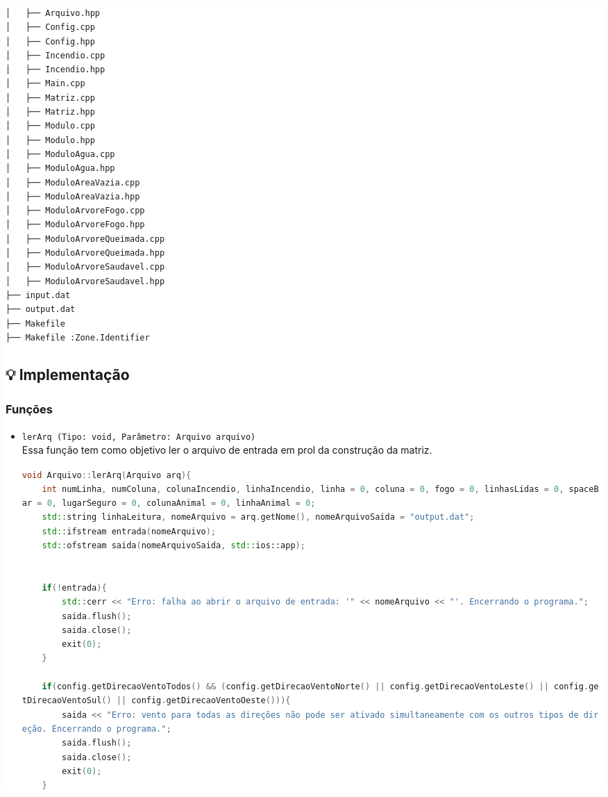 ```
│   ├── Arquivo.hpp
│   ├── Config.cpp
│   ├── Config.hpp
│   ├── Incendio.cpp
│   ├── Incendio.hpp
│   ├── Main.cpp
│   ├── Matriz.cpp
│   ├── Matriz.hpp
│   ├── Modulo.cpp
│   ├── Modulo.hpp
│   ├── ModuloAgua.cpp
│   ├── ModuloAgua.hpp
│   ├── ModuloAreaVazia.cpp
│   ├── ModuloAreaVazia.hpp
│   ├── ModuloArvoreFogo.cpp
│   ├── ModuloArvoreFogo.hpp
│   ├── ModuloArvoreQueimada.cpp
│   ├── ModuloArvoreQueimada.hpp
│   ├── ModuloArvoreSaudavel.cpp
│   ├── ModuloArvoreSaudavel.hpp
├── input.dat
├── output.dat
├── Makefile
├── Makefile :Zone.Identifier
```

## 💡 Implementação
### Funções
- `lerArq (Tipo: void, Parâmetro: Arquivo arquivo)`  
    Essa função tem como objetivo ler o arquivo de entrada em prol da construção da matriz.
    ```cpp
    void Arquivo::lerArq(Arquivo arq){
        int numLinha, numColuna, colunaIncendio, linhaIncendio, linha = 0, coluna = 0, fogo = 0, linhasLidas = 0, spaceBar = 0, lugarSeguro = 0, colunaAnimal = 0, linhaAnimal = 0;
        std::string linhaLeitura, nomeArquivo = arq.getNome(), nomeArquivoSaida = "output.dat";
        std::ifstream entrada(nomeArquivo);
        std::ofstream saida(nomeArquivoSaida, std::ios::app);
        
        
        if(!entrada){
            std::cerr << "Erro: falha ao abrir o arquivo de entrada: '" << nomeArquivo << "'. Encerrando o programa.";
            saida.flush();
            saida.close();
            exit(0);
        }
        
        if(config.getDirecaoVentoTodos() && (config.getDirecaoVentoNorte() || config.getDirecaoVentoLeste() || config.getDirecaoVentoSul() || config.getDirecaoVentoOeste())){
            saida << "Erro: vento para todas as direções não pode ser ativado simultaneamente com os outros tipos de direção. Encerrando o programa.";
            saida.flush();
            saida.close();
            exit(0);    
        }
